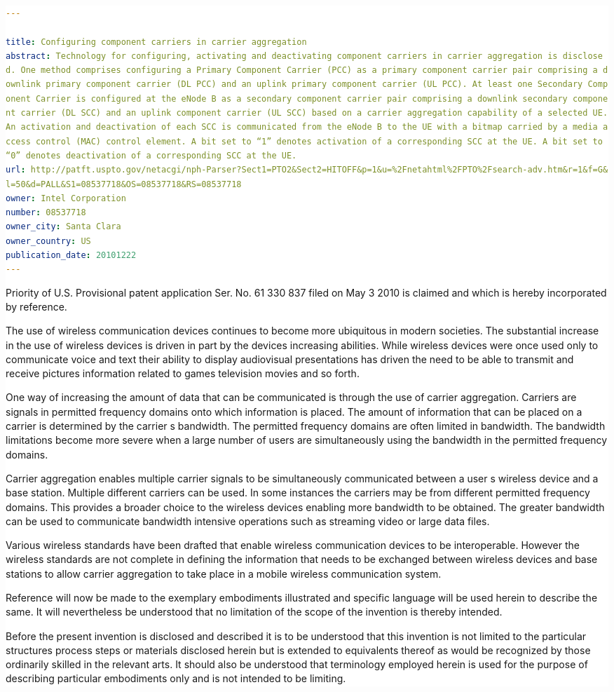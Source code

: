 ```yaml
---

title: Configuring component carriers in carrier aggregation
abstract: Technology for configuring, activating and deactivating component carriers in carrier aggregation is disclosed. One method comprises configuring a Primary Component Carrier (PCC) as a primary component carrier pair comprising a downlink primary component carrier (DL PCC) and an uplink primary component carrier (UL PCC). At least one Secondary Component Carrier is configured at the eNode B as a secondary component carrier pair comprising a downlink secondary component carrier (DL SCC) and an uplink component carrier (UL SCC) based on a carrier aggregation capability of a selected UE. An activation and deactivation of each SCC is communicated from the eNode B to the UE with a bitmap carried by a media access control (MAC) control element. A bit set to “1” denotes activation of a corresponding SCC at the UE. A bit set to “0” denotes deactivation of a corresponding SCC at the UE.
url: http://patft.uspto.gov/netacgi/nph-Parser?Sect1=PTO2&Sect2=HITOFF&p=1&u=%2Fnetahtml%2FPTO%2Fsearch-adv.htm&r=1&f=G&l=50&d=PALL&S1=08537718&OS=08537718&RS=08537718
owner: Intel Corporation
number: 08537718
owner_city: Santa Clara
owner_country: US
publication_date: 20101222
---
```

Priority of U.S. Provisional patent application Ser. No. 61 330 837 filed on May 3 2010 is claimed and which is hereby incorporated by reference.

The use of wireless communication devices continues to become more ubiquitous in modern societies. The substantial increase in the use of wireless devices is driven in part by the devices increasing abilities. While wireless devices were once used only to communicate voice and text their ability to display audiovisual presentations has driven the need to be able to transmit and receive pictures information related to games television movies and so forth.

One way of increasing the amount of data that can be communicated is through the use of carrier aggregation. Carriers are signals in permitted frequency domains onto which information is placed. The amount of information that can be placed on a carrier is determined by the carrier s bandwidth. The permitted frequency domains are often limited in bandwidth. The bandwidth limitations become more severe when a large number of users are simultaneously using the bandwidth in the permitted frequency domains.

Carrier aggregation enables multiple carrier signals to be simultaneously communicated between a user s wireless device and a base station. Multiple different carriers can be used. In some instances the carriers may be from different permitted frequency domains. This provides a broader choice to the wireless devices enabling more bandwidth to be obtained. The greater bandwidth can be used to communicate bandwidth intensive operations such as streaming video or large data files.

Various wireless standards have been drafted that enable wireless communication devices to be interoperable. However the wireless standards are not complete in defining the information that needs to be exchanged between wireless devices and base stations to allow carrier aggregation to take place in a mobile wireless communication system.

Reference will now be made to the exemplary embodiments illustrated and specific language will be used herein to describe the same. It will nevertheless be understood that no limitation of the scope of the invention is thereby intended.

Before the present invention is disclosed and described it is to be understood that this invention is not limited to the particular structures process steps or materials disclosed herein but is extended to equivalents thereof as would be recognized by those ordinarily skilled in the relevant arts. It should also be understood that terminology employed herein is used for the purpose of describing particular embodiments only and is not intended to be limiting.
